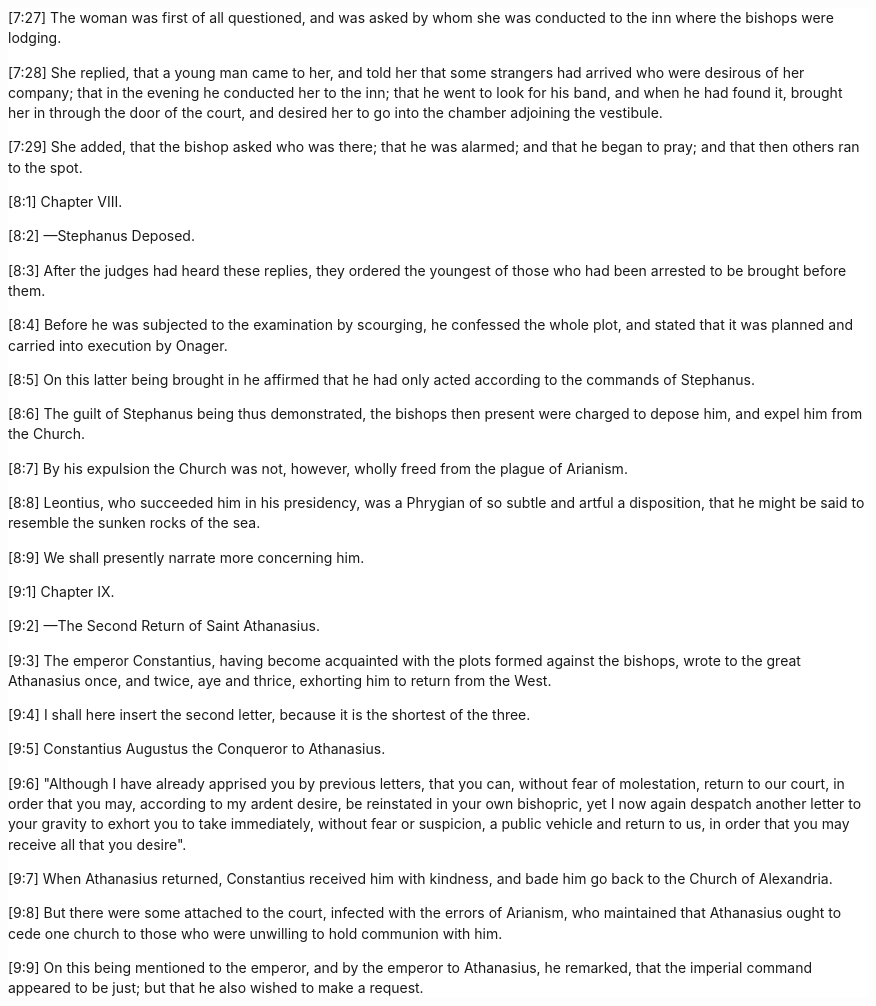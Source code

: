 [7:27] The woman was first of all questioned, and was asked by whom she was conducted to the inn where the bishops were lodging.

[7:28] She replied, that a young man came to her, and told her that some strangers had arrived who were desirous of her company; that in the evening he conducted her to the inn; that he went to look for his band, and when he had found it, brought her in through the door of the court, and desired her to go into the chamber adjoining the vestibule.

[7:29] She added, that the bishop asked who was there; that he was alarmed; and that he began to pray; and that then others ran to the spot.

[8:1] Chapter VIII.

[8:2] —Stephanus Deposed.

[8:3] After the judges had heard these replies, they ordered the youngest of those who had been arrested to be brought before them.

[8:4] Before he was subjected to the examination by scourging, he confessed the whole plot, and stated that it was planned and carried into execution by Onager.

[8:5] On this latter being brought in he affirmed that he had only acted according to the commands of Stephanus.

[8:6] The guilt of Stephanus being thus demonstrated, the bishops then present were charged to depose him, and expel him from the Church.

[8:7] By his expulsion the Church was not, however, wholly freed from the plague of Arianism.

[8:8] Leontius, who succeeded him in his presidency, was a Phrygian of so subtle and artful a disposition, that he might be said to resemble the sunken rocks of the sea.

[8:9] We shall presently narrate more concerning him.

[9:1] Chapter IX.

[9:2] —The Second Return of Saint Athanasius.

[9:3] The emperor Constantius, having become acquainted with the plots formed against the bishops, wrote to the great Athanasius once, and twice, aye and thrice, exhorting him to return from the West.

[9:4] I shall here insert the second letter, because it is the shortest of the three.

[9:5] Constantius Augustus the Conqueror to Athanasius.

[9:6] "Although I have already apprised you by previous letters, that you can, without fear of molestation, return to our court, in order that you may, according to my ardent desire, be reinstated in your own bishopric, yet I now again despatch another letter to your gravity to exhort you to take immediately, without fear or suspicion, a public vehicle and return to us, in order that you may receive all that you desire".

[9:7] When Athanasius returned, Constantius received him with kindness, and bade him go back to the Church of Alexandria.

[9:8] But there were some attached to the court, infected with the errors of Arianism, who maintained that Athanasius ought to cede one church to those who were unwilling to hold communion with him.

[9:9] On this being mentioned to the emperor, and by the emperor to Athanasius, he remarked, that the imperial command appeared to be just; but that he also wished to make a request.
